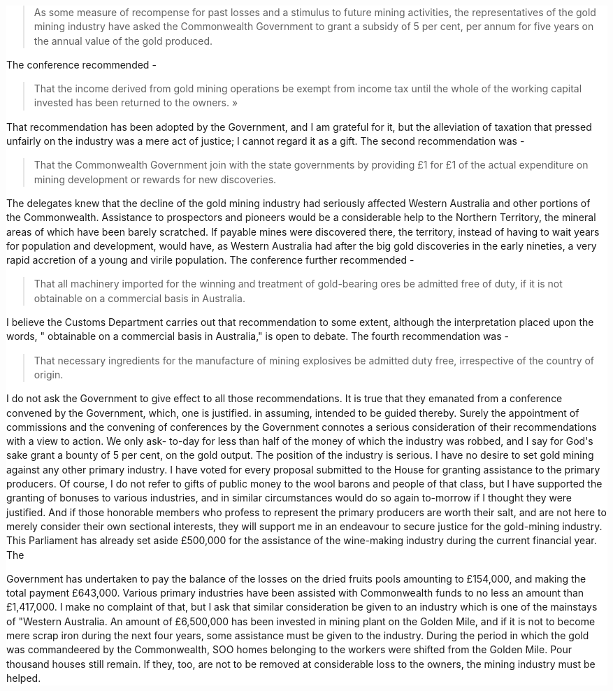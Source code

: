   >As some measure of recompense for past losses and a stimulus to future mining activities, the representatives of the gold mining industry have asked the Commonwealth Government to grant a subsidy of 5 per cent, per annum for five years on the annual value of the gold produced. 

The conference recommended - 

  >That the income derived from gold mining operations be exempt from income tax until the whole of the working capital invested has been returned to the owners. » 

That recommendation has been adopted by the Government, and I am grateful for it, but the alleviation of taxation that pressed unfairly on the industry was a mere act of justice; I cannot regard it as a gift. The second recommendation was -  

  >That the Commonwealth Government join with the state governments by providing £1 for £1 of the actual expenditure on mining development or rewards for new discoveries. 

The delegates knew that the decline of the gold mining industry had seriously affected Western Australia and other portions of the Commonwealth. Assistance to prospectors and pioneers would be a considerable help to the Northern Territory, the mineral areas of which have been barely scratched. If payable mines were discovered there, the territory, instead of having to wait years for population and development, would have, as Western Australia had after the big gold discoveries in the early nineties, a very rapid accretion of a young and virile population. The conference further recommended - 

  >That all machinery imported for the winning and treatment of gold-bearing ores be admitted free of duty, if it is not obtainable on a commercial basis in Australia. 

I believe the Customs Department carries out that recommendation to some extent, although the interpretation placed upon the words, " obtainable on a commercial basis in Australia," is open to debate. The fourth recommendation was - 

  >That necessary ingredients for the manufacture of mining explosives be admitted duty free, irrespective of the country of origin. 

I do not ask the Government to give effect to all those recommendations. It is true that they emanated from a conference convened by the Government, which, one is justified. in assuming, intended to be guided thereby. Surely the appointment of commissions and the convening of conferences by the Government connotes a serious consideration of their recommendations with a view to action. We only ask- to-day for less than half of the money of which the industry was robbed, and I say for God's sake grant a bounty of 5 per cent, on the gold output. The position of the industry is serious. I have no desire to set gold mining against any other primary industry. I have voted for every proposal submitted to the House for granting assistance to the primary producers. Of course, I do not refer to gifts of public money to the wool barons and people of that class, but I have supported the granting of bonuses to various industries, and in similar circumstances would do so again to-morrow if I thought they were justified. And if those honorable members who profess to represent the primary producers are worth their salt, and are not here to merely consider their own sectional interests, they will support me in an endeavour to secure justice for the gold-mining industry. This Parliament has already set aside £500,000 for the assistance of the wine-making industry during the current financial year. The 

Government has undertaken to pay the balance of the losses on the dried fruits pools amounting to £154,000, and making the total payment £643,000. Various primary industries have been assisted with Commonwealth funds to no less an amount than £1,417,000. I make no complaint of that, but I ask that similar consideration be given to an industry which is one of the mainstays of "Western Australia. An amount of £6,500,000 has been invested in mining plant on the Golden Mile, and if it is not to become mere scrap iron during the next four years, some assistance must be given to the industry. During the period in which the gold was commandeered by the Commonwealth, SOO homes belonging to the workers were shifted from the Golden Mile. Pour thousand houses still remain. If they, too, are not to be removed at considerable loss to the owners, the mining industry must be helped. 
